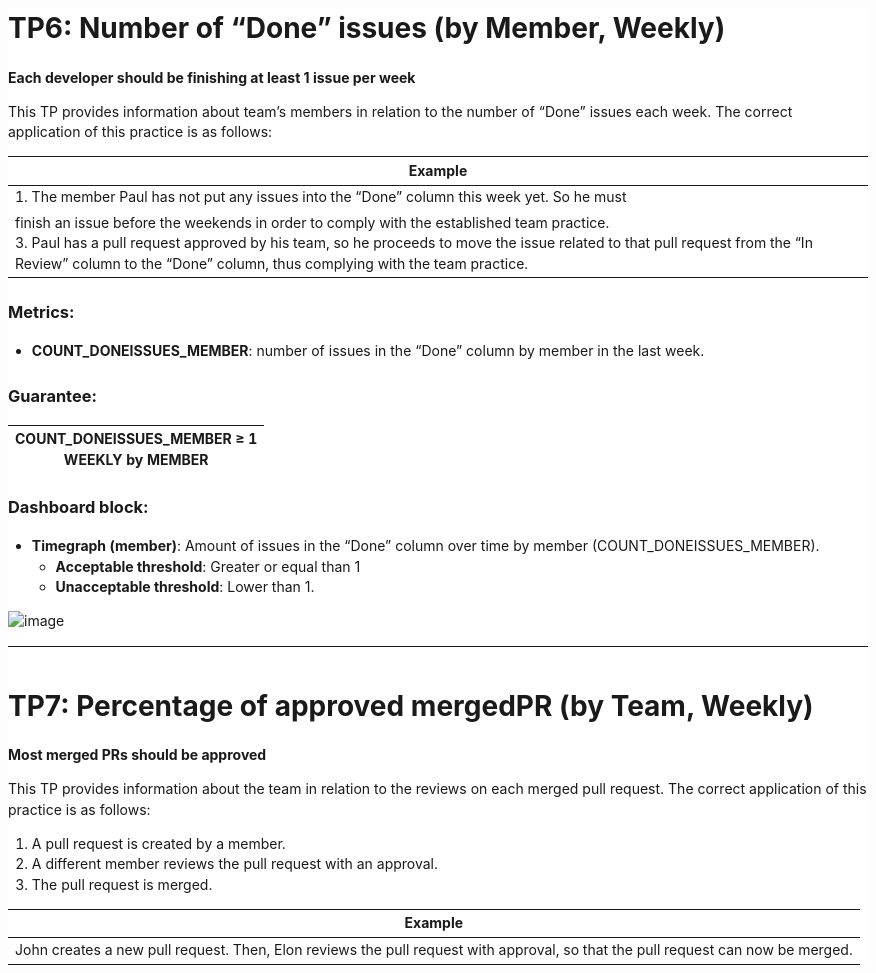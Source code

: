 # **TP6: Number of “Done” issues (by Member, Weekly)**

**Each developer should be finishing at least 1 issue per week**

This TP provides information about team’s members in relation to the number of “Done” issues each week. The
correct application of this practice is as follows:

|**Example**|
| - |
|1. The member Paul has not put any issues into the “Done” column this week yet. So he must
finish an issue before the weekends in order to comply with the established team practice. <br>3. Paul has a pull request approved by his team, so he proceeds to move the issue related to that pull request from the “In Review” column to the “Done” column, thus complying with the team practice.|

### **Metrics:**

- **COUNT_DONEISSUES_MEMBER**: number of issues in the “Done” column by member in the last week.

### **Guarantee:**

| COUNT_DONEISSUES_MEMBER ≥ 1 <br>WEEKLY by MEMBER|
| - |

### Dashboard block:

- **Timegraph (member)**: Amount of issues in the “Done” column over time by member (COUNT_DONEISSUES_MEMBER).
  - **Acceptable threshold**: Greater or equal than 1
  - **Unacceptable threshold**: Lower than 1.

![image](https://github.com/user-attachments/assets/fe66f73e-9c75-4c77-927a-6a72948d325f)

---

# **TP7: Percentage of approved mergedPR (by Team, Weekly)**

**Most merged PRs should be approved**

This TP provides information about the team in relation to the reviews on each merged pull request. The correct application of this practice is as follows:

1. A pull request is created by a member.
2. A different member reviews the pull request with an approval.
3. The pull request is merged.

|**Example**|
| - |
| John creates a new pull request. Then, Elon reviews the pull request with approval, so that the pull request can now be merged.|
